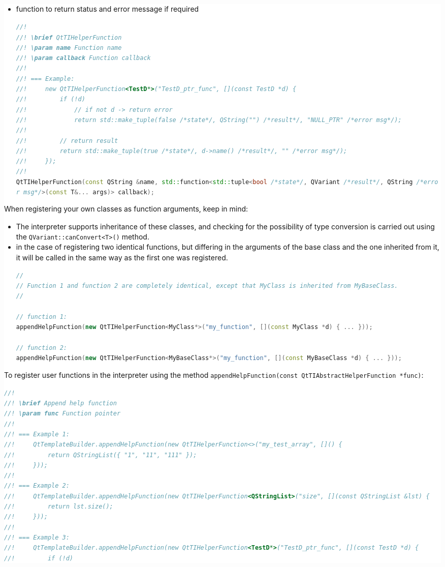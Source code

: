 - function to return status and error message if required
    ```cpp
    //!
    //! \brief QtTIHelperFunction
    //! \param name Function name
    //! \param callback Function callback
    //!
    //! === Example:
    //!     new QtTIHelperFunction<TestD*>("TestD_ptr_func", [](const TestD *d) {
    //!         if (!d)
    //!             // if not d -> return error
    //!             return std::make_tuple(false /*state*/, QString("") /*result*/, "NULL_PTR" /*error msg*/); 
    //!
    //!         // return result
    //!         return std::make_tuple(true /*state*/, d->name() /*result*/, "" /*error msg*/);
    //!     });
    //!
    QtTIHelperFunction(const QString &name, std::function<std::tuple<bool /*state*/, QVariant /*result*/, QString /*error msg*/>(const T&... args)> callback);
    ```

When registering your own classes as function arguments, keep in mind:
- The interpreter supports inheritance of these classes, and checking for the possibility of type conversion is carried out using the ```QVariant::canConvert<T>()``` method.
- in the case of registering two identical functions, but differing in the arguments of the base class and the one inherited from it, it will be called in the same way as the first one was registered.
    ```cpp
    //
    // Function 1 and function 2 are completely identical, except that MyClass is inherited from MyBaseClass.
    //

    // function 1: 
    appendHelpFunction(new QtTIHelperFunction<MyClass*>("my_function", [](const MyClass *d) { ... }));
    
    // function 2:
    appendHelpFunction(new QtTIHelperFunction<MyBaseClass*>("my_function", [](const MyBaseClass *d) { ... }));
    ```

To register user functions in the interpreter using the method ```appendHelpFunction(const QtTIAbstractHelperFunction *func)```:

```cpp
//!
//! \brief Append help function
//! \param func Function pointer
//!
//! === Example 1:
//!     QtTemplateBuilder.appendHelpFunction(new QtTIHelperFunction<>("my_test_array", []() {
//!         return QStringList({ "1", "11", "111" });
//!     }));
//!
//! === Example 2:
//!     QtTemplateBuilder.appendHelpFunction(new QtTIHelperFunction<QStringList>("size", [](const QStringList &lst) {
//!         return lst.size();
//!     }));
//!
//! === Example 3:
//!     QtTemplateBuilder.appendHelpFunction(new QtTIHelperFunction<TestD*>("TestD_ptr_func", [](const TestD *d) {
//!         if (!d)
```